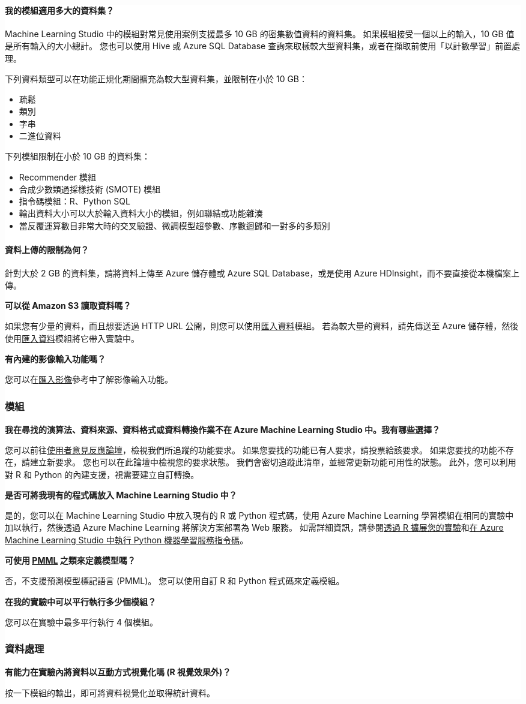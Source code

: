 #### <a id="ModuleLimit"></a>我的模組適用多大的資料集？
Machine Learning Studio 中的模組對常見使用案例支援最多 10 GB 的密集數值資料的資料集。 如果模組接受一個以上的輸入，10 GB 值是所有輸入的大小總計。 您也可以使用 Hive 或 Azure SQL Database 查詢來取樣較大型資料集，或者在擷取前使用「以計數學習」前置處理。  

下列資料類型可以在功能正規化期間擴充為較大型資料集，並限制在小於 10 GB：

* 疏鬆
* 類別
* 字串
* 二進位資料

下列模組限制在小於 10 GB 的資料集：

* Recommender 模組
* 合成少數類過採樣技術 (SMOTE) 模組
* 指令碼模組：R、Python SQL
* 輸出資料大小可以大於輸入資料大小的模組，例如聯結或功能雜湊
* 當反覆運算數目非常大時的交叉驗證、微調模型超參數、序數迴歸和一對多的多類別

#### <a id="UploadLimit"></a>資料上傳的限制為何？
針對大於 2 GB 的資料集，請將資料上傳至 Azure 儲存體或 Azure SQL Database，或是使用 Azure HDInsight，而不要直接從本機檔案上傳。

**可以從 Amazon S3 讀取資料嗎？**

如果您有少量的資料，而且想要透過 HTTP URL 公開，則您可以使用[匯入資料][import-data]模組。 若為較大量的資料，請先傳送至 Azure 儲存體，然後使用[匯入資料][import-data]模組將它帶入實驗中。


**有內建的影像輸入功能嗎？**

您可以在[匯入影像][image-reader]參考中了解影像輸入功能。

### <a name="modules"></a>模組
**我在尋找的演算法、資料來源、資料格式或資料轉換作業不在 Azure Machine Learning Studio 中。我有哪些選擇？**

您可以前往[使用者意見反應論壇](http://go.microsoft.com/fwlink/?LinkId=404231)，檢視我們所追蹤的功能要求。 如果您要找的功能已有人要求，請投票給該要求。 如果您要找的功能不存在，請建立新要求。 您也可以在此論壇中檢視您的要求狀態。 我們會密切追蹤此清單，並經常更新功能可用性的狀態。 此外，您可以利用對 R 和 Python 的內建支援，視需要建立自訂轉換。

**是否可將我現有的程式碼放入 Machine Learning Studio 中？**

是的，您可以在 Machine Learning Studio 中放入現有的 R 或 Python 程式碼，使用 Azure Machine Learning 學習模組在相同的實驗中加以執行，然後透過 Azure Machine Learning 將解決方案部署為 Web 服務。 如需詳細資訊，請參閱[透過 R 擴展您的實驗](extend-your-experiment-with-r.md)和[在 Azure Machine Learning Studio 中執行 Python 機器學習服務指令碼](execute-python-scripts.md)。

**可使用 [PMML](http://en.wikipedia.org/wiki/Predictive_Model_Markup_Language) 之類來定義模型嗎？**

否，不支援預測模型標記語言 (PMML)。 您可以使用自訂 R 和 Python 程式碼來定義模組。

**在我的實驗中可以平行執行多少個模組？**  

您可以在實驗中最多平行執行 4 個模組。

### <a name="data-processing"></a>資料處理
**有能力在實驗內將資料以互動方式視覺化嗎 (R 視覺效果外)？**

按一下模組的輸出，即可將資料視覺化並取得統計資料。


[image-reader]: https://msdn.microsoft.com/library/azure/893f8c57-1d36-456d-a47b-d29ae67f5d84/
[join]: https://msdn.microsoft.com/library/azure/124865f7-e901-4656-adac-f4cb08248099/
[machine-learning-modules]: https://msdn.microsoft.com/library/azure/6d9e2516-1343-4859-a3dc-9673ccec9edc/
[partition-and-sample]: https://msdn.microsoft.com/library/azure/a8726e34-1b3e-4515-b59a-3e4a475654b8/
[import-data]: https://msdn.microsoft.com/library/azure/4e1b0fe6-aded-4b3f-a36f-39b8862b9004/
[export-data]: https://msdn.microsoft.com/library/azure/7A391181-B6A7-4AD4-B82D-E419C0D6522C
[split]: https://msdn.microsoft.com/library/azure/70530644-c97a-4ab6-85f7-88bf30a8be5f/
[python]: https://msdn.microsoft.com/library/azure/CDB56F95-7F4C-404D-BDE7-5BB972E6F232
[counts]: https://msdn.microsoft.com/library/azure/dn913056.aspx